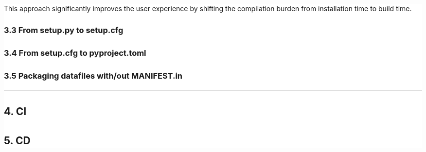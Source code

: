 This approach significantly improves the user experience by shifting the compilation burden from installation time to build time.








### 3.3 From setup.py to setup.cfg

### 3.4 From setup.cfg to pyproject.toml

### 3.5 Packaging datafiles with/out MANIFEST.in


---------------------------------------

## 4. CI

## 5. CD
